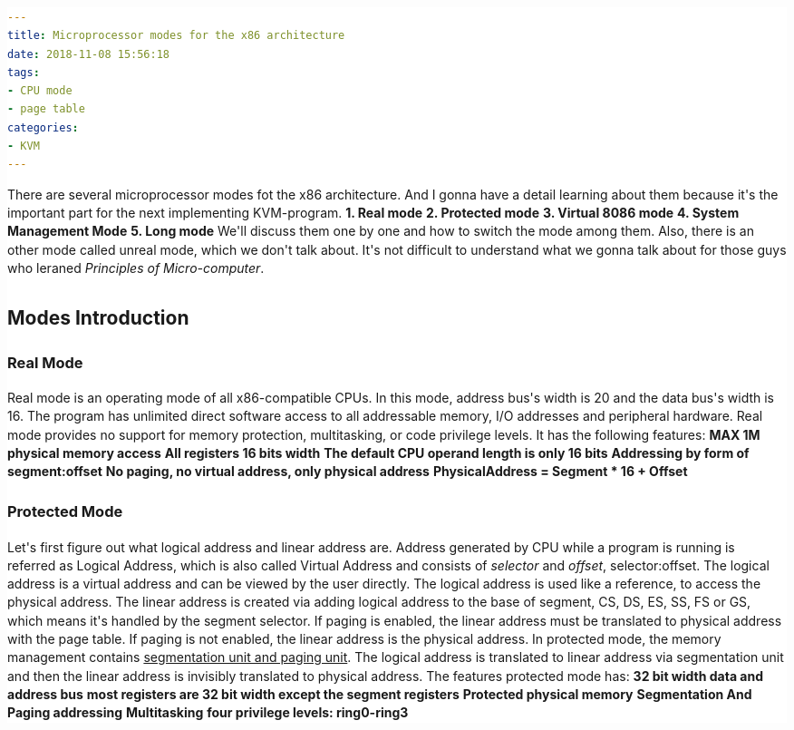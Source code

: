 ```yaml
---
title: Microprocessor modes for the x86 architecture
date: 2018-11-08 15:56:18
tags:
- CPU mode
- page table
categories:
- KVM
---
```


There are several microprocessor modes fot the x86 architecture. And I gonna have a detail learning about them because it's the important part for the next implementing KVM-program.
**1. Real mode**
**2. Protected mode**
**3. Virtual 8086 mode**
**4. System Management Mode**
**5. Long mode**
We'll discuss them one by one and how to switch the mode among them. Also, there is an other mode called unreal mode, which we don't talk about. It's not difficult to understand what we gonna talk about for those guys who leraned *Principles of Micro-computer*.


## Modes Introduction
### Real Mode
Real mode is an operating mode of all x86-compatible CPUs. In this mode, address bus's width is 20 and the data bus's width is 16. The program has unlimited direct software access to all addressable memory, I/O addresses and peripheral hardware. Real mode provides no support for memory protection, multitasking, or code privilege levels. It has the following features:
**MAX 1M physical memory access**
**All registers 16 bits width**
**The default CPU operand length is only 16 bits**
**Addressing by form of segment:offset**
**No paging, no virtual address, only physical address**
**PhysicalAddress = Segment * 16 + Offset**

### Protected Mode
Let's first figure out what logical address and linear address are.
Address generated by CPU while a program is running is referred as Logical Address, which is also called Virtual Address and consists of *selector* and *offset*, selector:offset. The logical address is a virtual address and can be viewed by the user directly. The logical address is used like a reference, to access the physical address.
The linear address is created via adding logical address to the base of segment, 
CS, DS, ES, SS, FS or GS, which means it's handled by the segment selector. If paging is enabled, the linear address must be translated to physical address with the page table. If paging is not enabled, the linear address is the physical address.
In protected mode, the memory management contains [segmentation unit and paging unit](https://www.cs.columbia.edu/~junfeng/12sp-w4118/lectures/l05-mem.pdf). The logical address is translated to linear address via segmentation unit and then the linear address is invisibly translated to physical address.
The features protected mode has:
**32 bit width data and address bus**
**most registers are 32 bit width except the segment registers**
**Protected physical memory**
**Segmentation And Paging addressing**
**Multitasking**
**four privilege levels: ring0-ring3**
